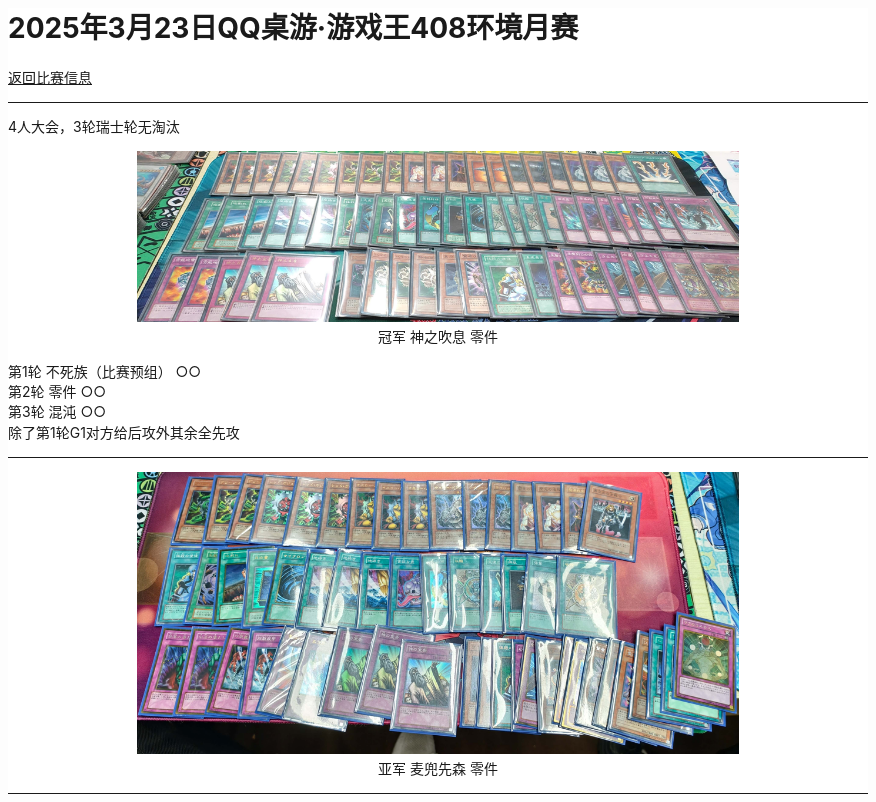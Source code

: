 # 2025年3月23日QQ桌游·游戏王408环境月赛

[返回比赛信息](../../../../Competitions.html)  

---

4人大会，3轮瑞士轮无淘汰

<center>
    <img src = "./1.jpg"
         width = "70%">
    <br>
    冠军 神之吹息 零件
</center>

第1轮 不死族（比赛预组） ○○  
第2轮 零件 ○○  
第3轮 混沌 ○○  
除了第1轮G1对方给后攻外其余全先攻  

---

<center>
    <img src = "./2.jpg"
         width = "70%">
    <br>
    亚军 麦兜先森 零件
</center>

---